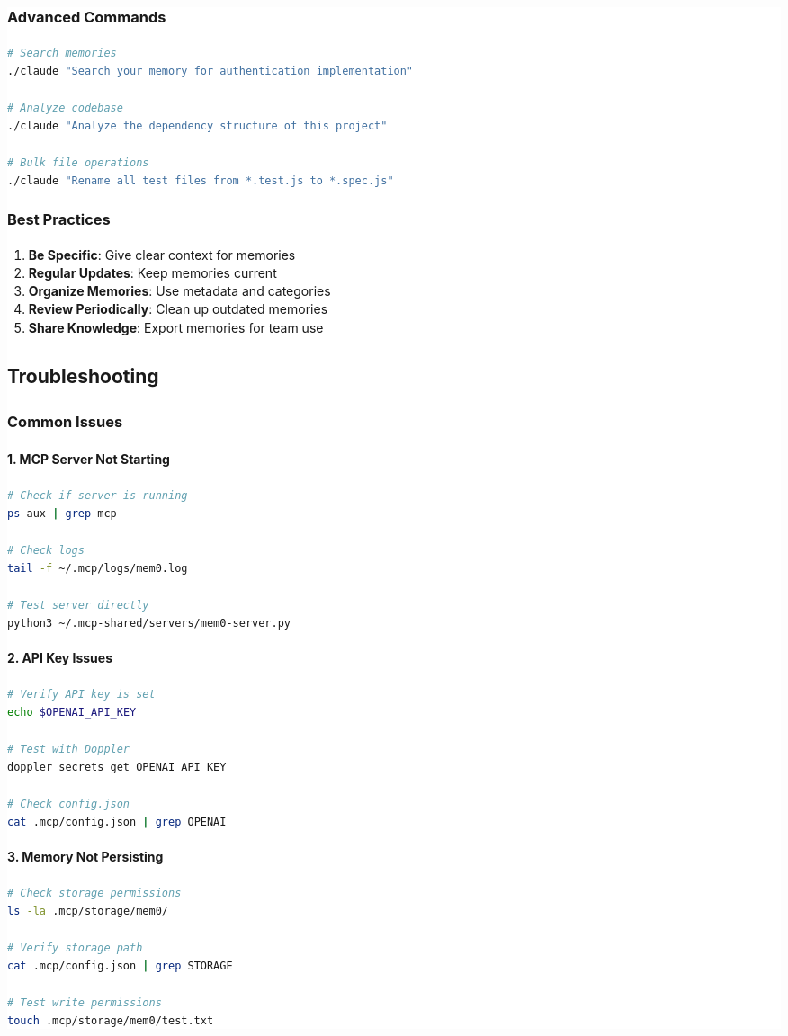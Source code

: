 ### Advanced Commands
```bash
# Search memories
./claude "Search your memory for authentication implementation"

# Analyze codebase
./claude "Analyze the dependency structure of this project"

# Bulk file operations
./claude "Rename all test files from *.test.js to *.spec.js"
```

### Best Practices
1. **Be Specific**: Give clear context for memories
2. **Regular Updates**: Keep memories current
3. **Organize Memories**: Use metadata and categories
4. **Review Periodically**: Clean up outdated memories
5. **Share Knowledge**: Export memories for team use

## Troubleshooting

### Common Issues

#### 1. MCP Server Not Starting
```bash
# Check if server is running
ps aux | grep mcp

# Check logs
tail -f ~/.mcp/logs/mem0.log

# Test server directly
python3 ~/.mcp-shared/servers/mem0-server.py
```

#### 2. API Key Issues
```bash
# Verify API key is set
echo $OPENAI_API_KEY

# Test with Doppler
doppler secrets get OPENAI_API_KEY

# Check config.json
cat .mcp/config.json | grep OPENAI
```

#### 3. Memory Not Persisting
```bash
# Check storage permissions
ls -la .mcp/storage/mem0/

# Verify storage path
cat .mcp/config.json | grep STORAGE

# Test write permissions
touch .mcp/storage/mem0/test.txt
```

